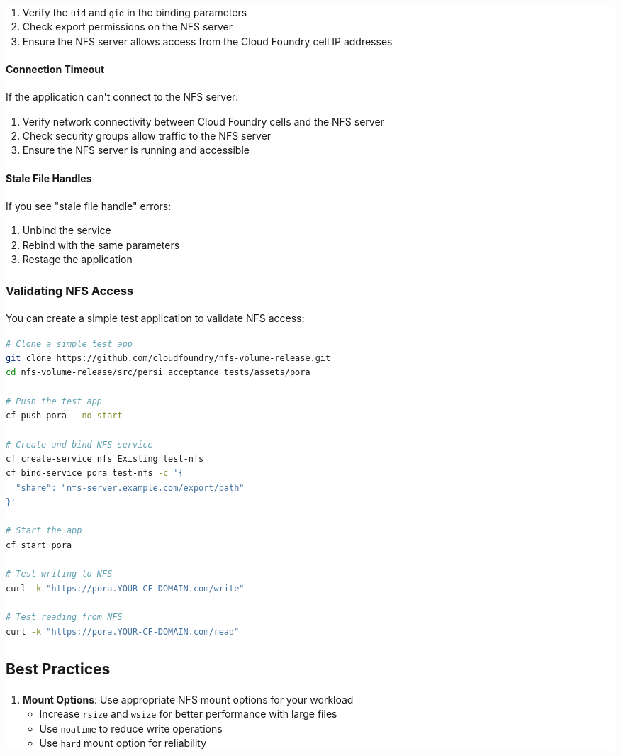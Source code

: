 1. Verify the `uid` and `gid` in the binding parameters
2. Check export permissions on the NFS server
3. Ensure the NFS server allows access from the Cloud Foundry cell IP addresses

#### Connection Timeout

If the application can't connect to the NFS server:

1. Verify network connectivity between Cloud Foundry cells and the NFS server
2. Check security groups allow traffic to the NFS server
3. Ensure the NFS server is running and accessible

#### Stale File Handles

If you see "stale file handle" errors:

1. Unbind the service
2. Rebind with the same parameters
3. Restage the application

### Validating NFS Access

You can create a simple test application to validate NFS access:

```bash
# Clone a simple test app
git clone https://github.com/cloudfoundry/nfs-volume-release.git
cd nfs-volume-release/src/persi_acceptance_tests/assets/pora

# Push the test app
cf push pora --no-start

# Create and bind NFS service
cf create-service nfs Existing test-nfs
cf bind-service pora test-nfs -c '{
  "share": "nfs-server.example.com/export/path"
}'

# Start the app
cf start pora

# Test writing to NFS
curl -k "https://pora.YOUR-CF-DOMAIN.com/write"

# Test reading from NFS
curl -k "https://pora.YOUR-CF-DOMAIN.com/read"
```

## Best Practices

1. **Mount Options**: Use appropriate NFS mount options for your workload
   - Increase `rsize` and `wsize` for better performance with large files
   - Use `noatime` to reduce write operations
   - Use `hard` mount option for reliability
